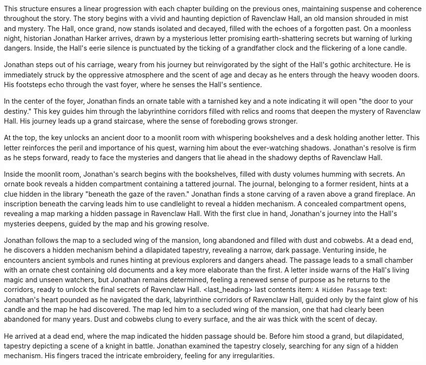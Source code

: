 This structure ensures a linear progression with each chapter building on the previous ones, maintaining suspense and coherence throughout the story.
</content>
<digest>
The story begins with a vivid and haunting depiction of Ravenclaw Hall, an old mansion shrouded in mist and mystery. The Hall, once grand, now stands isolated and decayed, filled with the echoes of a forgotten past. On a moonless night, historian Jonathan Harker arrives, drawn by a mysterious letter promising earth-shattering secrets but warning of lurking dangers. Inside, the Hall's eerie silence is punctuated by the ticking of a grandfather clock and the flickering of a lone candle.

Jonathan steps out of his carriage, weary from his journey but reinvigorated by the sight of the Hall's gothic architecture. He is immediately struck by the oppressive atmosphere and the scent of age and decay as he enters through the heavy wooden doors. His footsteps echo through the vast foyer, where he senses the Hall's sentience.

In the center of the foyer, Jonathan finds an ornate table with a tarnished key and a note indicating it will open "the door to your destiny." This key guides him through the labyrinthine corridors filled with relics and rooms that deepen the mystery of Ravenclaw Hall. His journey leads up a grand staircase, where the sense of foreboding grows stronger.

At the top, the key unlocks an ancient door to a moonlit room with whispering bookshelves and a desk holding another letter. This letter reinforces the peril and importance of his quest, warning him about the ever-watching shadows. Jonathan's resolve is firm as he steps forward, ready to face the mysteries and dangers that lie ahead in the shadowy depths of Ravenclaw Hall.

Inside the moonlit room, Jonathan's search begins with the bookshelves, filled with dusty volumes humming with secrets. An ornate book reveals a hidden compartment containing a tattered journal. The journal, belonging to a former resident, hints at a clue hidden in the library "beneath the gaze of the raven." Jonathan finds a stone carving of a raven above a grand fireplace. An inscription beneath the carving leads him to use candlelight to reveal a hidden mechanism. A concealed compartment opens, revealing a map marking a hidden passage in Ravenclaw Hall. With the first clue in hand, Jonathan's journey into the Hall's mysteries deepens, guided by the map and his growing resolve.

Jonathan follows the map to a secluded wing of the mansion, long abandoned and filled with dust and cobwebs. At a dead end, he discovers a hidden mechanism behind a dilapidated tapestry, revealing a narrow, dark passage. Venturing inside, he encounters ancient symbols and runes hinting at previous explorers and dangers ahead. The passage leads to a small chamber with an ornate chest containing old documents and a key more elaborate than the first. A letter inside warns of the Hall's living magic and unseen watchers, but Jonathan remains determined, feeling a renewed sense of purpose as he returns to the corridors, ready to unlock the final secrets of Ravenclaw Hall.
</digest>
<last_heading>
last contents item: `A Hidden Passage`
text:
Jonathan's heart pounded as he navigated the dark, labyrinthine corridors of Ravenclaw Hall, guided only by the faint glow of his candle and the map he had discovered. The map led him to a secluded wing of the mansion, one that had clearly been abandoned for many years. Dust and cobwebs clung to every surface, and the air was thick with the scent of decay.

He arrived at a dead end, where the map indicated the hidden passage should be. Before him stood a grand, but dilapidated, tapestry depicting a scene of a knight in battle. Jonathan examined the tapestry closely, searching for any sign of a hidden mechanism. His fingers traced the intricate embroidery, feeling for any irregularities.
